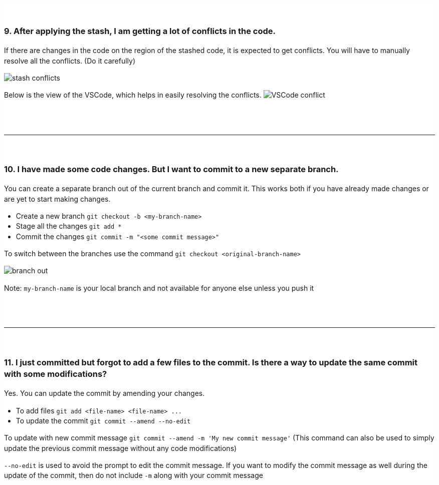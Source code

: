 <br>

### 9. After applying the stash, I am getting a lot of conflicts in the code.

If there are changes in the code on the region of the stashed code, it is expected to get conflicts. You will have to manually resolve all the conflicts. (Do it carefully)

<img width="596" alt="stash conflicts" src="https://user-images.githubusercontent.com/12962887/180613095-a8e08426-1d15-4a31-956b-55bfdfbdb84d.png">

Below is the view of the VSCode, which helps in easily resolving the conflicts.
![VSCode conflict](https://user-images.githubusercontent.com/12962887/180612978-fffd4307-0045-4fd3-b52c-394d1d9a0059.png)

<br>
<br>

---

<br>

### 10. I have made some code changes. But I want to commit to a new separate branch.

You can create a separate branch out of the current branch and commit it. This works both if you have already made changes or are yet to start making changes.

- Create a new branch `git checkout -b <my-branch-name>`
- Stage all the changes `git add *`
- Commit the changes `git commit -m "<some commit message>"`

To switch between the branches use the command `git checkout <original-branch-name>`

<img width="555" alt="branch out" src="https://user-images.githubusercontent.com/12962887/173236172-30ccb855-0b2c-47ae-a711-152f20bc3b67.png">

Note: `my-branch-name` is your local branch and not available for anyone else unless you push it

<br>
<br>

---

<br>

### 11. I just committed but forgot to add a few files to the commit. Is there a way to update the same commit with some modifications?

Yes. You can update the commit by amending your changes.

- To add files `git add <file-name> <file-name> ...`
- To update the commit `git commit --amend --no-edit`

To update with new commit message `git commit --amend -m 'My new commit message'` (This command can also be used to simply update the previous commit message without any code modifications)

`--no-edit` is used to avoid the prompt to edit the commit message. If you want to modify the commit message as well during the update of the commit, then do not include `-m` along with your commit message
